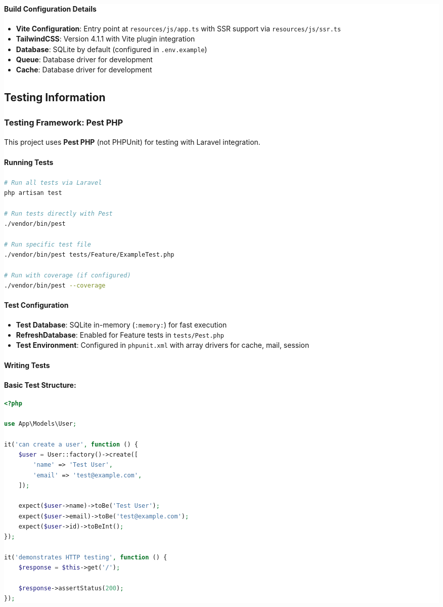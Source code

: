 #### Build Configuration Details

- **Vite Configuration**: Entry point at `resources/js/app.ts` with SSR support via `resources/js/ssr.ts`
- **TailwindCSS**: Version 4.1.1 with Vite plugin integration
- **Database**: SQLite by default (configured in `.env.example`)
- **Queue**: Database driver for development
- **Cache**: Database driver for development

## Testing Information

### Testing Framework: Pest PHP

This project uses **Pest PHP** (not PHPUnit) for testing with Laravel integration.

#### Running Tests

```bash
# Run all tests via Laravel
php artisan test

# Run tests directly with Pest
./vendor/bin/pest

# Run specific test file
./vendor/bin/pest tests/Feature/ExampleTest.php

# Run with coverage (if configured)
./vendor/bin/pest --coverage
```

#### Test Configuration

- **Test Database**: SQLite in-memory (`:memory:`) for fast execution
- **RefreshDatabase**: Enabled for Feature tests in `tests/Pest.php`
- **Test Environment**: Configured in `phpunit.xml` with array drivers for cache, mail, session

#### Writing Tests

**Basic Test Structure:**
```php
<?php

use App\Models\User;

it('can create a user', function () {
    $user = User::factory()->create([
        'name' => 'Test User',
        'email' => 'test@example.com',
    ]);

    expect($user->name)->toBe('Test User');
    expect($user->email)->toBe('test@example.com');
    expect($user->id)->toBeInt();
});

it('demonstrates HTTP testing', function () {
    $response = $this->get('/');
    
    $response->assertStatus(200);
});
```
